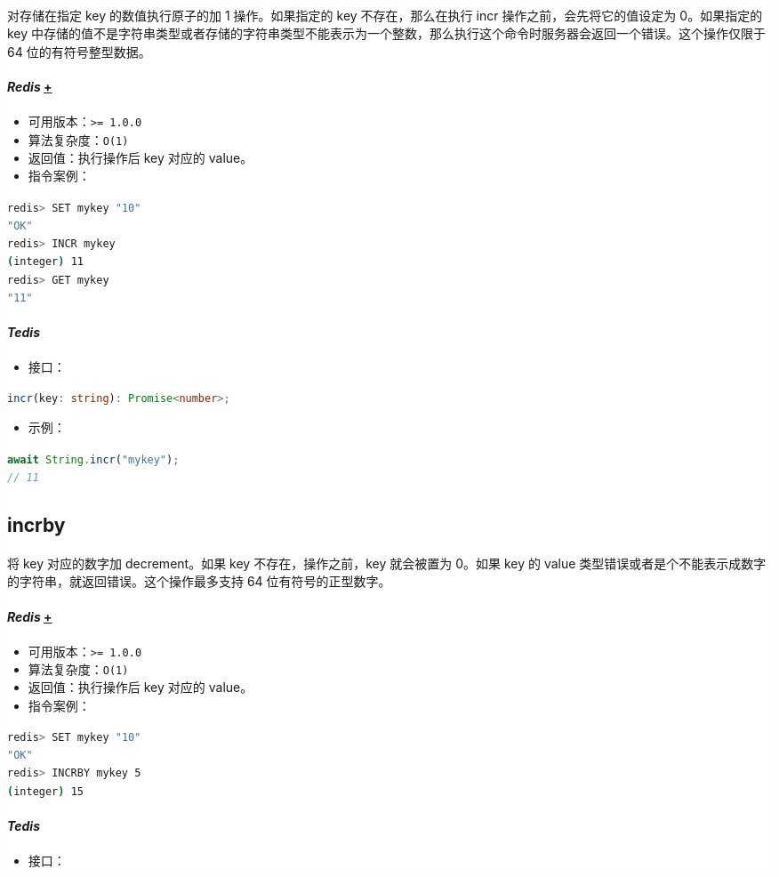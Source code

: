 对存储在指定 key 的数值执行原子的加 1 操作。如果指定的 key 不存在，那么在执行 incr 操作之前，会先将它的值设定为 0。如果指定的 key 中存储的值不是字符串类型或者存储的字符串类型不能表示为一个整数，那么执行这个命令时服务器会返回一个错误。这个操作仅限于 64 位的有符号整型数据。

#### _Redis_ [+](http://www.redis.cn/commands/incr.html)

- 可用版本：`>= 1.0.0`
- 算法复杂度：`O(1)`
- 返回值：执行操作后 key 对应的 value。
- 指令案例：

```bash
redis> SET mykey "10"
"OK"
redis> INCR mykey
(integer) 11
redis> GET mykey
"11"
```

#### _Tedis_

- 接口：

```ts
incr(key: string): Promise<number>;
```

- 示例：

```ts
await String.incr("mykey");
// 11
```

## incrby

将 key 对应的数字加 decrement。如果 key 不存在，操作之前，key 就会被置为 0。如果 key 的 value 类型错误或者是个不能表示成数字的字符串，就返回错误。这个操作最多支持 64 位有符号的正型数字。

#### _Redis_ [+](http://www.redis.cn/commands/incrby.html)

- 可用版本：`>= 1.0.0`
- 算法复杂度：`O(1)`
- 返回值：执行操作后 key 对应的 value。
- 指令案例：

```bash
redis> SET mykey "10"
"OK"
redis> INCRBY mykey 5
(integer) 15
```

#### _Tedis_

- 接口：
